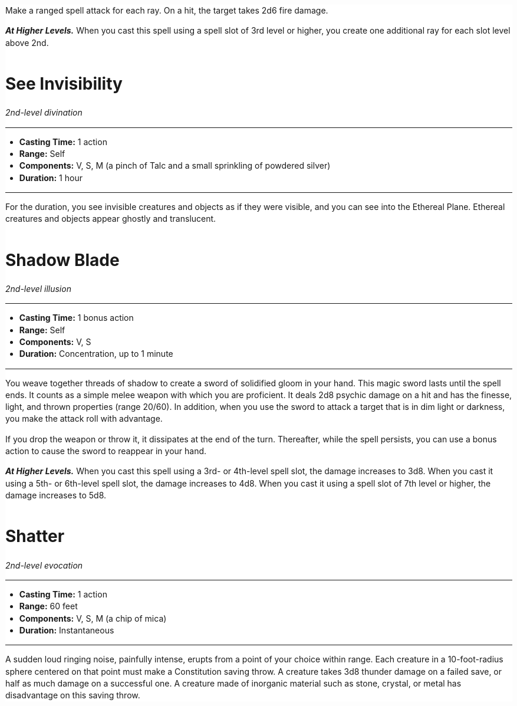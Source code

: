 Make a ranged spell attack for each ray. On a hit, the target takes 2d6 fire damage.

***At Higher Levels.*** When you cast this spell using a spell slot of 3rd level or higher, you create one additional ray for each slot level above 2nd.


# See Invisibility
*2nd-level divination*
___
- **Casting Time:** 1 action
- **Range:** Self
- **Components:** V, S, M (a pinch of Talc and a small sprinkling of powdered silver)
- **Duration:** 1 hour
---
For the duration, you see invisible creatures and objects as if they were visible, and you can see into the Ethereal Plane. Ethereal creatures and objects appear ghostly and translucent.


# Shadow Blade
*2nd-level illusion*
___
- **Casting Time:** 1 bonus action
- **Range:** Self
- **Components:** V, S
- **Duration:** Concentration, up to 1 minute
---
You weave together threads of shadow to create a sword of solidified gloom in your hand. This magic sword lasts until the spell ends. It counts as a simple melee weapon with which you are proficient. It deals 2d8 psychic damage on a hit and has the finesse, light, and thrown properties (range 20/60). In addition, when you use the sword to attack a target that is in dim light or darkness, you make the attack roll with advantage.

If you drop the weapon or throw it, it dissipates at the end of the turn. Thereafter, while the spell persists, you can use a bonus action to cause the sword to reappear in your hand.

***At Higher Levels.*** When you cast this spell using a 3rd- or 4th-level spell slot, the damage increases to 3d8. When you cast it using a 5th- or 6th-level spell slot, the damage increases to 4d8. When you cast it using a spell slot of 7th level or higher, the damage increases to 5d8.


# Shatter
*2nd-level evocation*
___
- **Casting Time:** 1 action
- **Range:** 60 feet
- **Components:** V, S, M (a chip of mica)
- **Duration:** Instantaneous
---
A sudden loud ringing noise, painfully intense, erupts from a point of your choice within range. Each creature in a 10-foot-radius sphere centered on that point must make a Constitution saving throw. A creature takes 3d8 thunder damage on a failed save, or half as much damage on a successful one. A creature made of inorganic material such as stone, crystal, or metal has disadvantage on this saving throw.
